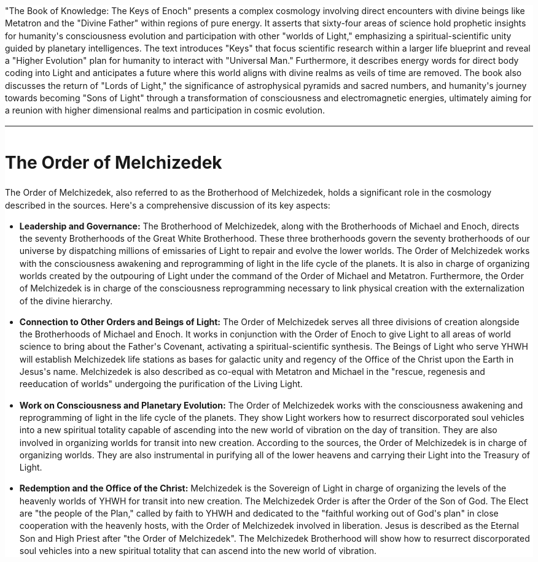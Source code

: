 "The Book of Knowledge: The Keys of Enoch" presents a complex cosmology involving direct encounters with divine beings like Metatron and the "Divine Father" within regions of pure energy. It asserts that sixty-four areas of science hold prophetic insights for humanity's consciousness evolution and participation with other "worlds of Light," emphasizing a spiritual-scientific unity guided by planetary intelligences. The text introduces "Keys" that focus scientific research within a larger life blueprint and reveal a "Higher Evolution" plan for humanity to interact with "Universal Man." Furthermore, it describes energy words for direct body coding into Light and anticipates a future where this world aligns with divine realms as veils of time are removed. The book also discusses the return of "Lords of Light," the significance of astrophysical pyramids and sacred numbers, and humanity's journey towards becoming "Sons of Light" through a transformation of consciousness and electromagnetic energies, ultimately aiming for a reunion with higher dimensional realms and participation in cosmic evolution.

---
# The Order of Melchizedek
The Order of Melchizedek, also referred to as the Brotherhood of Melchizedek, holds a significant role in the cosmology described in the sources. Here's a comprehensive discussion of its key aspects:

*   **Leadership and Governance:** The Brotherhood of Melchizedek, along with the Brotherhoods of Michael and Enoch, directs the seventy Brotherhoods of the Great White Brotherhood. These three brotherhoods govern the seventy brotherhoods of our universe by dispatching millions of emissaries of Light to repair and evolve the lower worlds. The Order of Melchizedek works with the consciousness awakening and reprogramming of light in the life cycle of the planets. It is also in charge of organizing worlds created by the outpouring of Light under the command of the Order of Michael and Metatron. Furthermore, the Order of Melchizedek is in charge of the consciousness reprogramming necessary to link physical creation with the externalization of the divine hierarchy.

*   **Connection to Other Orders and Beings of Light:** The Order of Melchizedek serves all three divisions of creation alongside the Brotherhoods of Michael and Enoch. It works in conjunction with the Order of Enoch to give Light to all areas of world science to bring about the Father's Covenant, activating a spiritual-scientific synthesis. The Beings of Light who serve YHWH will establish Melchizedek life stations as bases for galactic unity and regency of the Office of the Christ upon the Earth in Jesus's name. Melchizedek is also described as co-equal with Metatron and Michael in the "rescue, regenesis and reeducation of worlds" undergoing the purification of the Living Light.

*   **Work on Consciousness and Planetary Evolution:** The Order of Melchizedek works with the consciousness awakening and reprogramming of light in the life cycle of the planets. They show Light workers how to resurrect discorporated soul vehicles into a new spiritual totality capable of ascending into the new world of vibration on the day of transition. They are also involved in organizing worlds for transit into new creation. According to the sources, the Order of Melchizedek is in charge of organizing worlds. They are also instrumental in purifying all of the lower heavens and carrying their Light into the Treasury of Light.

*   **Redemption and the Office of the Christ:** Melchizedek is the Sovereign of Light in charge of organizing the levels of the heavenly worlds of YHWH for transit into new creation. The Melchizedek Order is after the Order of the Son of God. The Elect are "the people of the Plan," called by faith to YHWH and dedicated to the "faithful working out of God's plan" in close cooperation with the heavenly hosts, with the Order of Melchizedek involved in liberation. Jesus is described as the Eternal Son and High Priest after "the Order of Melchizedek". The Melchizedek Brotherhood will show how to resurrect discorporated soul vehicles into a new spiritual totality that can ascend into the new world of vibration.
